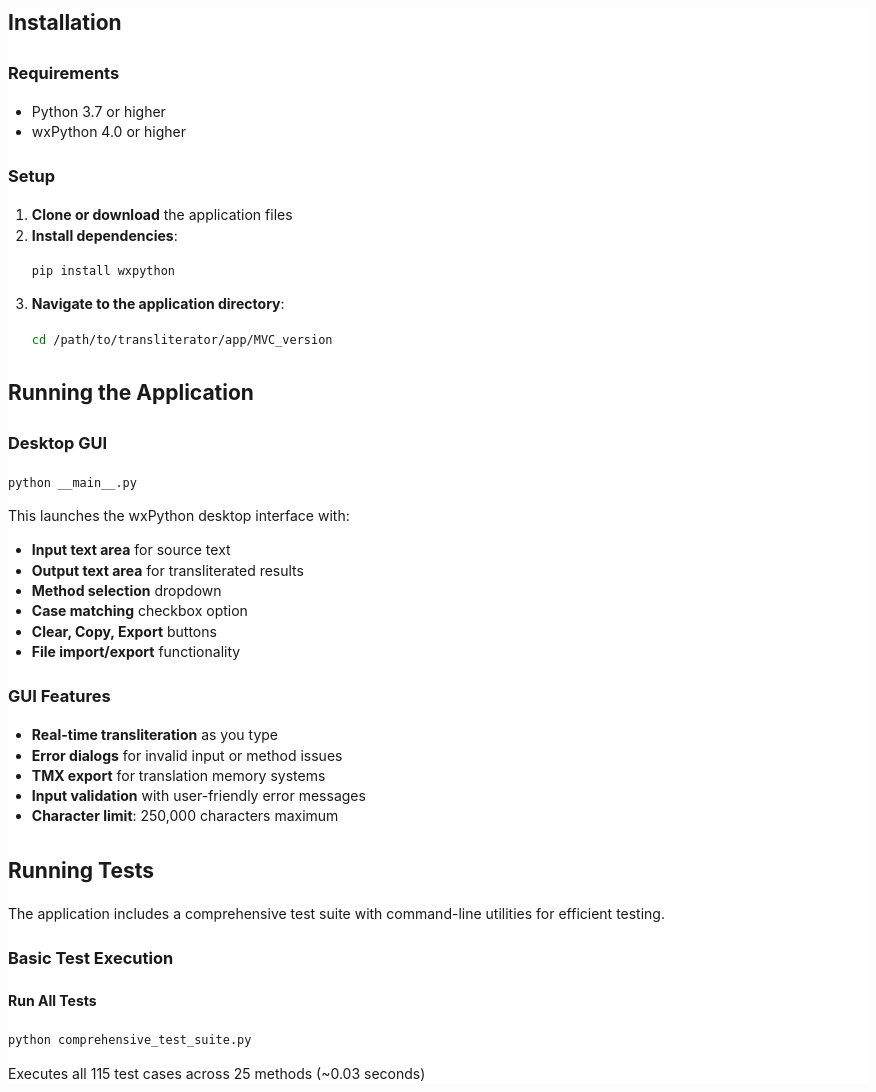 ## Installation

### Requirements
- Python 3.7 or higher
- wxPython 4.0 or higher

### Setup
1. **Clone or download** the application files
2. **Install dependencies**:
   ```bash
   pip install wxpython
   ```
3. **Navigate to the application directory**:
   ```bash
   cd /path/to/transliterator/app/MVC_version
   ```

## Running the Application

### Desktop GUI
```bash
python __main__.py
```

This launches the wxPython desktop interface with:
- **Input text area** for source text
- **Output text area** for transliterated results
- **Method selection** dropdown
- **Case matching** checkbox option
- **Clear, Copy, Export** buttons
- **File import/export** functionality

### GUI Features
- **Real-time transliteration** as you type
- **Error dialogs** for invalid input or method issues
- **TMX export** for translation memory systems
- **Input validation** with user-friendly error messages
- **Character limit**: 250,000 characters maximum

## Running Tests

The application includes a comprehensive test suite with command-line utilities for efficient testing.

### Basic Test Execution

#### Run All Tests
```bash
python comprehensive_test_suite.py
```
Executes all 115 test cases across 25 methods (~0.03 seconds)
